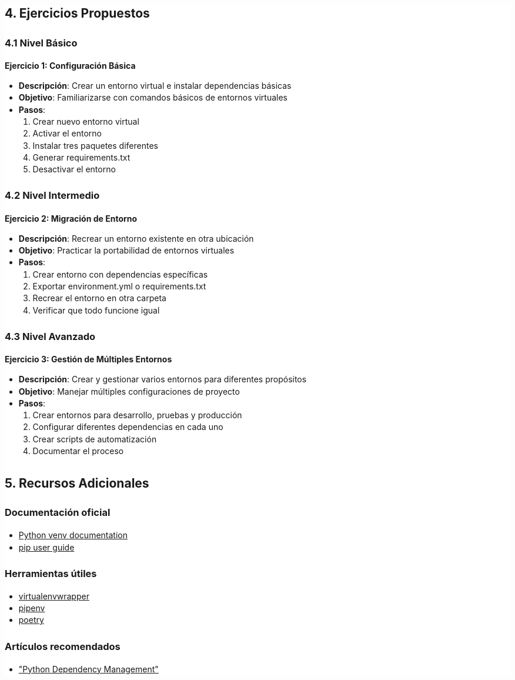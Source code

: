 
## 4. Ejercicios Propuestos

### 4.1 Nivel Básico
**Ejercicio 1: Configuración Básica**
* **Descripción**: Crear un entorno virtual e instalar dependencias básicas
* **Objetivo**: Familiarizarse con comandos básicos de entornos virtuales
* **Pasos**:
   1. Crear nuevo entorno virtual
   2. Activar el entorno
   3. Instalar tres paquetes diferentes
   4. Generar requirements.txt
   5. Desactivar el entorno

### 4.2 Nivel Intermedio
**Ejercicio 2: Migración de Entorno**
* **Descripción**: Recrear un entorno existente en otra ubicación
* **Objetivo**: Practicar la portabilidad de entornos virtuales
* **Pasos**:
   1. Crear entorno con dependencias específicas
   2. Exportar environment.yml o requirements.txt
   3. Recrear el entorno en otra carpeta
   4. Verificar que todo funcione igual

### 4.3 Nivel Avanzado
**Ejercicio 3: Gestión de Múltiples Entornos**
* **Descripción**: Crear y gestionar varios entornos para diferentes propósitos
* **Objetivo**: Manejar múltiples configuraciones de proyecto
* **Pasos**:
   1. Crear entornos para desarrollo, pruebas y producción
   2. Configurar diferentes dependencias en cada uno
   3. Crear scripts de automatización
   4. Documentar el proceso

## 5. Recursos Adicionales  

### Documentación oficial  
- [Python venv documentation](https://docs.python.org/3/library/venv.html)  
- [pip user guide](https://pip.pypa.io/en/stable/user_guide/)  

### Herramientas útiles  
- [virtualenvwrapper](https://virtualenvwrapper.readthedocs.io/en/latest/)  
- [pipenv](https://pipenv.pypa.io/en/latest/)  
- [poetry](https://python-poetry.org/)  

### Artículos recomendados  
- ["Python Dependency Management"](https://realpython.com/python-dependency-management/)  
 
